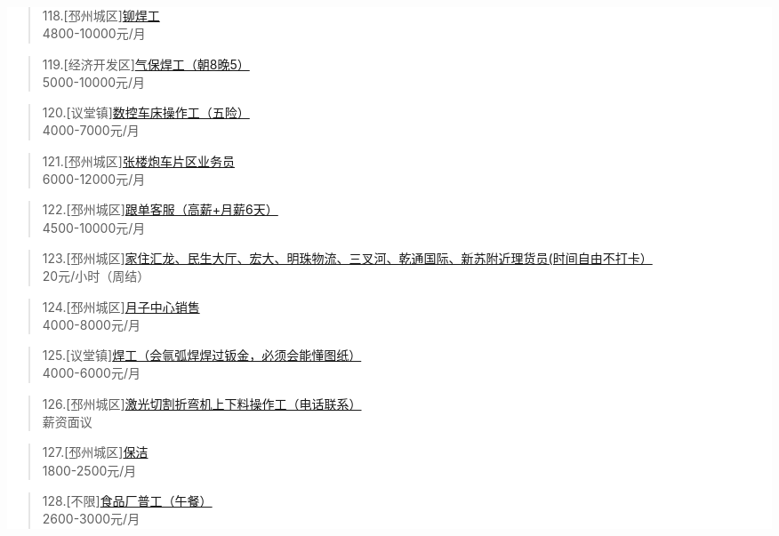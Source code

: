 >118.[邳州城区][铆焊工](https://www.pizhouzhipin.com/job/18569)<br>
>4800-10000元/月

>119.[经济开发区][气保焊工（朝8晚5）](https://www.pizhouzhipin.com/job/6698)<br>
>5000-10000元/月

>120.[议堂镇][数控车床操作工（五险）](https://www.pizhouzhipin.com/job/31247)<br>
>4000-7000元/月

>121.[邳州城区][张楼炮车片区业务员](https://www.pizhouzhipin.com/job/38165)<br>
>6000-12000元/月

>122.[邳州城区][跟单客服（高薪+月薪6天）](https://www.pizhouzhipin.com/job/40017)<br>
>4500-10000元/月

>123.[邳州城区][家住汇龙、民生大厅、宏大、明珠物流、三叉河、乾通国际、新苏附近理货员(时间自由不打卡）](https://www.pizhouzhipin.com/job/16923)<br>
>20元/小时（周结）

>124.[邳州城区][月子中心销售](https://www.pizhouzhipin.com/job/38675)<br>
>4000-8000元/月

>125.[议堂镇][焊工（会氩弧焊焊过钣金，必须会能懂图纸）](https://www.pizhouzhipin.com/job/30250)<br>
>4000-6000元/月

>126.[邳州城区][激光切割折弯机上下料操作工（电话联系）](https://www.pizhouzhipin.com/job/34547)<br>
>薪资面议

>127.[邳州城区][保洁](https://www.pizhouzhipin.com/job/38678)<br>
>1800-2500元/月

>128.[不限][食品厂普工（午餐）](https://www.pizhouzhipin.com/job/38422)<br>
>2600-3000元/月

